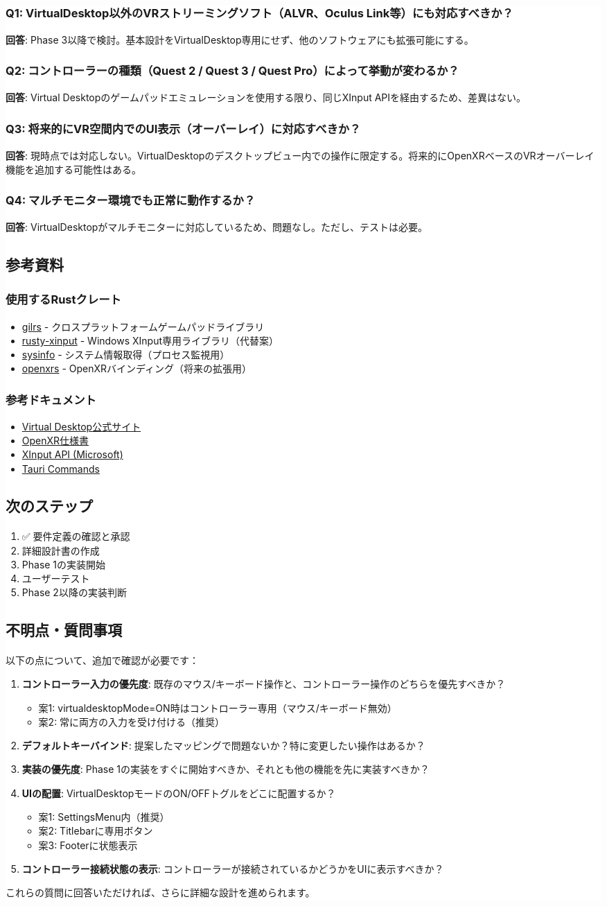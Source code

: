 ### Q1: VirtualDesktop以外のVRストリーミングソフト（ALVR、Oculus Link等）にも対応すべきか？

**回答**: Phase 3以降で検討。基本設計をVirtualDesktop専用にせず、他のソフトウェアにも拡張可能にする。

### Q2: コントローラーの種類（Quest 2 / Quest 3 / Quest Pro）によって挙動が変わるか？

**回答**: Virtual Desktopのゲームパッドエミュレーションを使用する限り、同じXInput APIを経由するため、差異はない。

### Q3: 将来的にVR空間内でのUI表示（オーバーレイ）に対応すべきか？

**回答**: 現時点では対応しない。VirtualDesktopのデスクトップビュー内での操作に限定する。将来的にOpenXRベースのVRオーバーレイ機能を追加する可能性はある。

### Q4: マルチモニター環境でも正常に動作するか？

**回答**: VirtualDesktopがマルチモニターに対応しているため、問題なし。ただし、テストは必要。

## 参考資料

### 使用するRustクレート

- [gilrs](https://crates.io/crates/gilrs) - クロスプラットフォームゲームパッドライブラリ
- [rusty-xinput](https://crates.io/crates/rusty-xinput) - Windows XInput専用ライブラリ（代替案）
- [sysinfo](https://crates.io/crates/sysinfo) - システム情報取得（プロセス監視用）
- [openxrs](https://crates.io/crates/openxr) - OpenXRバインディング（将来の拡張用）

### 参考ドキュメント

- [Virtual Desktop公式サイト](https://www.vrdesktop.net/)
- [OpenXR仕様書](https://registry.khronos.org/OpenXR/specs/1.0/html/xrspec.html)
- [XInput API (Microsoft)](https://learn.microsoft.com/en-us/windows/win32/xinput/xinput-game-controller-apis-portal)
- [Tauri Commands](https://v2.tauri.app/develop/calling-rust/)

## 次のステップ

1. ✅ 要件定義の確認と承認
2. 詳細設計書の作成
3. Phase 1の実装開始
4. ユーザーテスト
5. Phase 2以降の実装判断

## 不明点・質問事項

以下の点について、追加で確認が必要です：

1. **コントローラー入力の優先度**: 既存のマウス/キーボード操作と、コントローラー操作のどちらを優先すべきか？
   - 案1: virtualdesktopMode=ON時はコントローラー専用（マウス/キーボード無効）
   - 案2: 常に両方の入力を受け付ける（推奨）

2. **デフォルトキーバインド**: 提案したマッピングで問題ないか？特に変更したい操作はあるか？

3. **実装の優先度**: Phase 1の実装をすぐに開始すべきか、それとも他の機能を先に実装すべきか？

4. **UIの配置**: VirtualDesktopモードのON/OFFトグルをどこに配置するか？
   - 案1: SettingsMenu内（推奨）
   - 案2: Titlebarに専用ボタン
   - 案3: Footerに状態表示

5. **コントローラー接続状態の表示**: コントローラーが接続されているかどうかをUIに表示すべきか？

これらの質問に回答いただければ、さらに詳細な設計を進められます。
